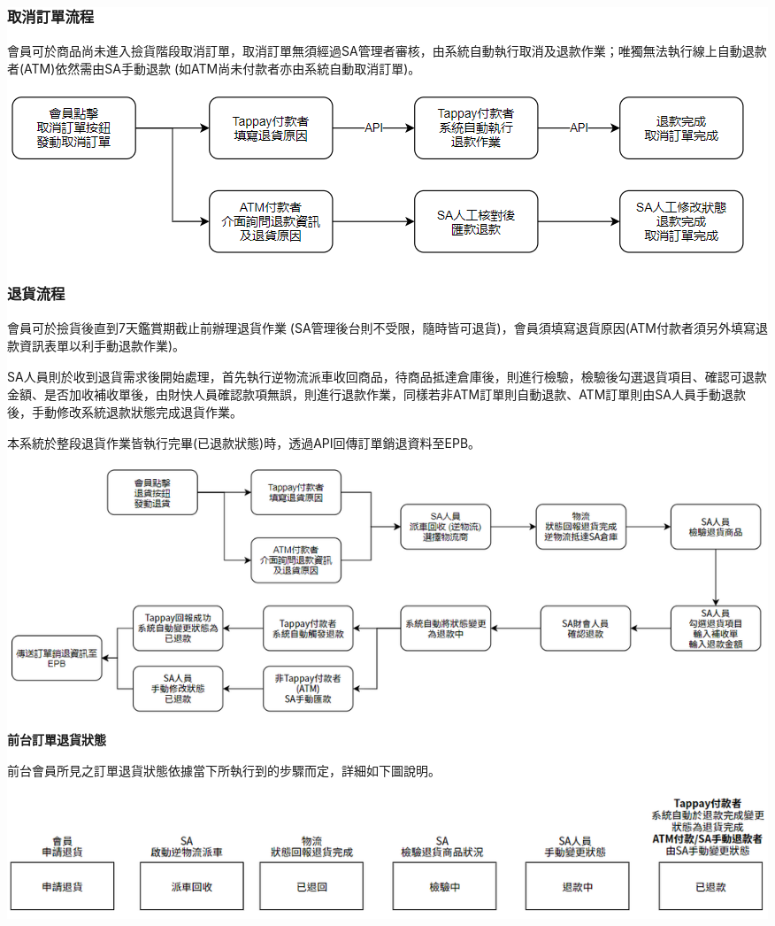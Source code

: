 ### 取消訂單流程

會員可於商品尚未進入撿貨階段取消訂單，取消訂單無須經過SA管理者審核，由系統自動執行取消及退款作業；唯獨無法執行線上自動退款者(ATM)依然需由SA手動退款 (如ATM尚未付款者亦由系統自動取消訂單)。

![11-3](11-3.png)

### 退貨流程

會員可於撿貨後直到7天鑑賞期截止前辦理退貨作業 (SA管理後台則不受限，隨時皆可退貨)，會員須填寫退貨原因(ATM付款者須另外填寫退款資訊表單以利手動退款作業)。

SA人員則於收到退貨需求後開始處理，首先執行逆物流派車收回商品，待商品抵達倉庫後，則進行檢驗，檢驗後勾選退貨項目、確認可退款金額、是否加收補收單後，由財快人員確認款項無誤，則進行退款作業，同樣若非ATM訂單則自動退款、ATM訂單則由SA人員手動退款後，手動修改系統退款狀態完成退貨作業。

本系統於整段退貨作業皆執行完畢(已退款狀態)時，透過API回傳訂單銷退資料至EPB。

![11-4](11-4.png)

**前台訂單退貨狀態**

前台會員所見之訂單退貨狀態依據當下所執行到的步驟而定，詳細如下圖說明。

![11-1](11-1.png)

